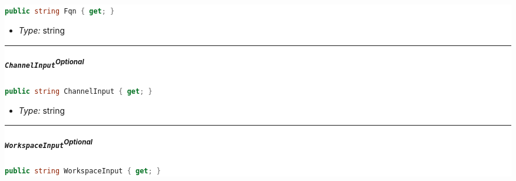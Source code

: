 ```csharp
public string Fqn { get; }
```

- *Type:* string

---

##### `ChannelInput`<sup>Optional</sup> <a name="ChannelInput" id="@cdktf/provider-datadog.onCallTeamRoutingRules.OnCallTeamRoutingRulesRuleActionSendSlackMessageOutputReference.property.channelInput"></a>

```csharp
public string ChannelInput { get; }
```

- *Type:* string

---

##### `WorkspaceInput`<sup>Optional</sup> <a name="WorkspaceInput" id="@cdktf/provider-datadog.onCallTeamRoutingRules.OnCallTeamRoutingRulesRuleActionSendSlackMessageOutputReference.property.workspaceInput"></a>

```csharp
public string WorkspaceInput { get; }
```

